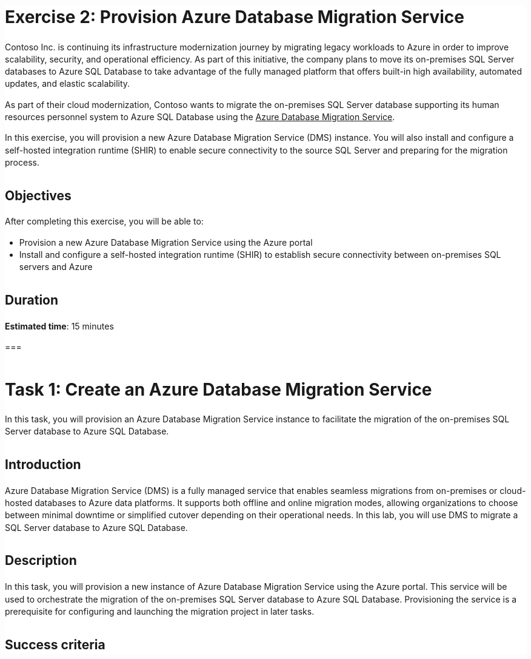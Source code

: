 # Exercise 2: Provision Azure Database Migration Service

Contoso Inc. is continuing its infrastructure modernization journey by migrating legacy workloads to Azure in order to improve scalability, security, and operational efficiency. As part of this initiative, the company plans to move its on-premises SQL Server databases to Azure SQL Database to take advantage of the fully managed platform that offers built-in high availability, automated updates, and elastic scalability.

As part of their cloud modernization, Contoso wants to migrate the on-premises SQL Server database supporting its human resources personnel system to Azure SQL Database using the [Azure Database Migration Service](https://learn.microsoft.com/azure/dms/dms-overview).

In this exercise, you will provision a new Azure Database Migration Service (DMS) instance. You will also install and configure a self-hosted integration runtime (SHIR) to enable secure connectivity to the source SQL Server and preparing for the migration process.

## Objectives

After completing this exercise, you will be able to:

- Provision a new Azure Database Migration Service using the Azure portal
- Install and configure a self-hosted integration runtime (SHIR) to establish secure connectivity between on-premises SQL servers and Azure

## Duration

**Estimated time**: 15 minutes

===

# Task 1: Create an Azure Database Migration Service

In this task, you will provision an Azure Database Migration Service instance to facilitate the migration of the on-premises SQL Server database to Azure SQL Database.

## Introduction

Azure Database Migration Service (DMS) is a fully managed service that enables seamless migrations from on-premises or cloud-hosted databases to Azure data platforms. It supports both offline and online migration modes, allowing organizations to choose between minimal downtime or simplified cutover depending on their operational needs. In this lab, you will use DMS to migrate a SQL Server database to Azure SQL Database.

## Description

In this task, you will provision a new instance of Azure Database Migration Service using the Azure portal. This service will be used to orchestrate the migration of the on-premises SQL Server database to Azure SQL Database. Provisioning the service is a prerequisite for configuring and launching the migration project in later tasks.

## Success criteria
